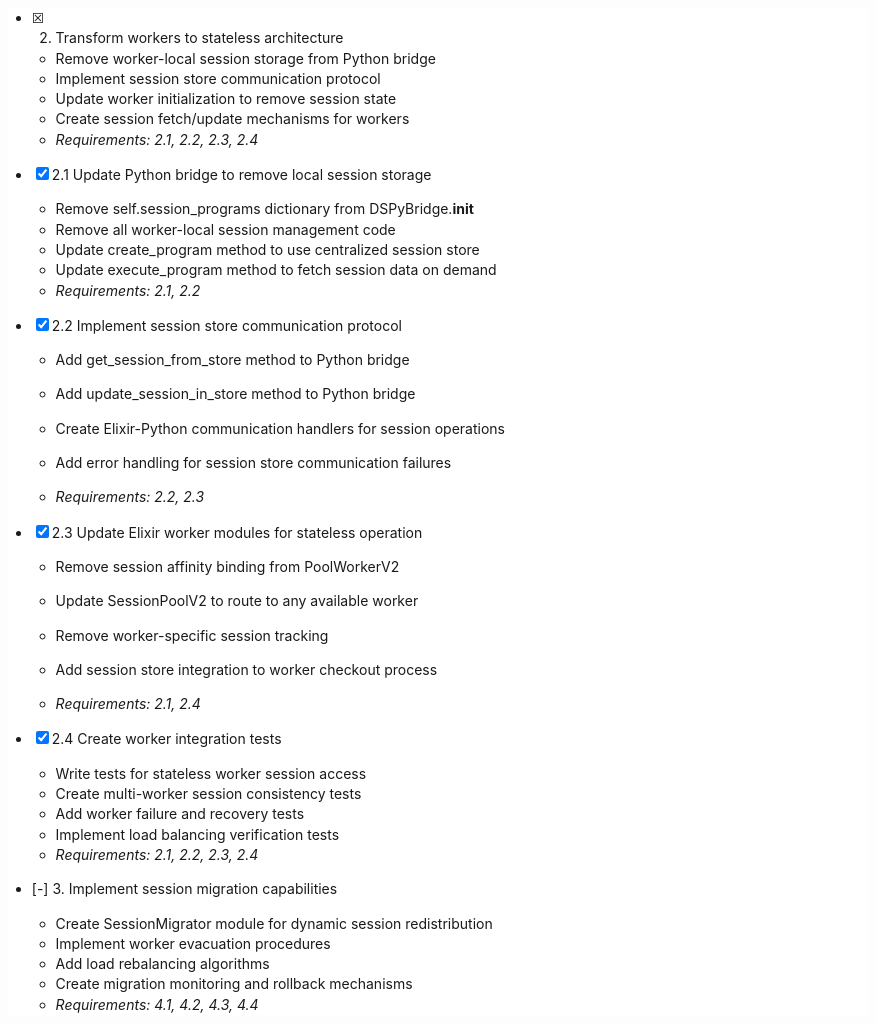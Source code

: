 - [x] 2. Transform workers to stateless architecture





  - Remove worker-local session storage from Python bridge
  - Implement session store communication protocol
  - Update worker initialization to remove session state
  - Create session fetch/update mechanisms for workers
  - _Requirements: 2.1, 2.2, 2.3, 2.4_

- [x] 2.1 Update Python bridge to remove local session storage





  - Remove self.session_programs dictionary from DSPyBridge.__init__
  - Remove all worker-local session management code
  - Update create_program method to use centralized session store
  - Update execute_program method to fetch session data on demand
  - _Requirements: 2.1, 2.2_



- [x] 2.2 Implement session store communication protocol

  - Add get_session_from_store method to Python bridge
  - Add update_session_in_store method to Python bridge
  - Create Elixir-Python communication handlers for session operations
  - Add error handling for session store communication failures


  - _Requirements: 2.2, 2.3_

- [x] 2.3 Update Elixir worker modules for stateless operation

  - Remove session affinity binding from PoolWorkerV2
  - Update SessionPoolV2 to route to any available worker

  - Remove worker-specific session tracking
  - Add session store integration to worker checkout process
  - _Requirements: 2.1, 2.4_

- [x] 2.4 Create worker integration tests

  - Write tests for stateless worker session access
  - Create multi-worker session consistency tests
  - Add worker failure and recovery tests
  - Implement load balancing verification tests
  - _Requirements: 2.1, 2.2, 2.3, 2.4_

- [-] 3. Implement session migration capabilities



  - Create SessionMigrator module for dynamic session redistribution
  - Implement worker evacuation procedures
  - Add load rebalancing algorithms
  - Create migration monitoring and rollback mechanisms
  - _Requirements: 4.1, 4.2, 4.3, 4.4_
